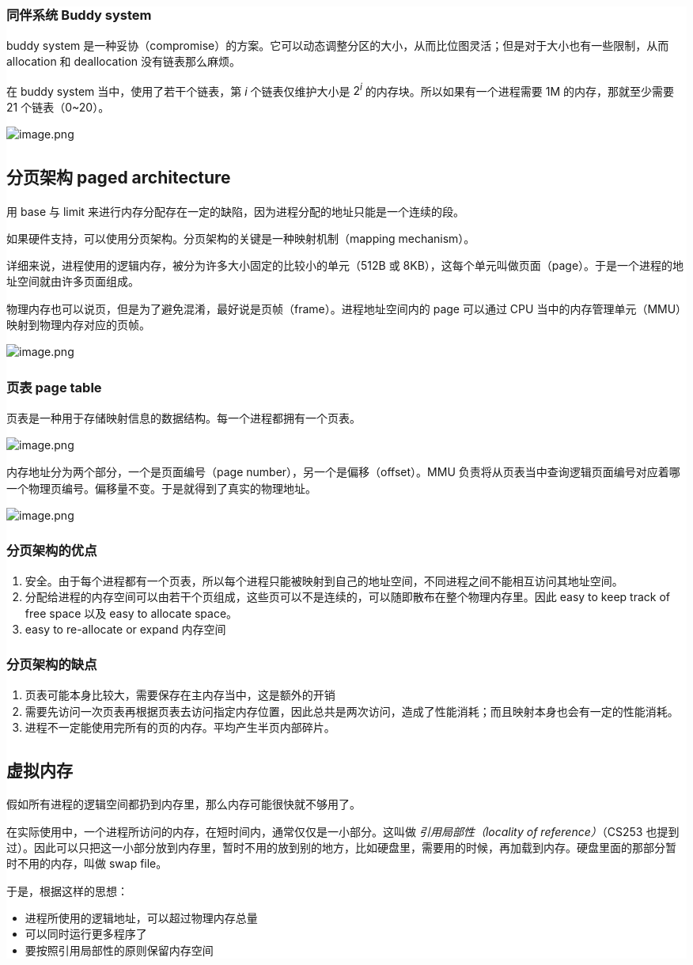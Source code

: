 ### 同伴系统 Buddy system

buddy system 是一种妥协（compromise）的方案。它可以动态调整分区的大小，从而比位图灵活；但是对于大小也有一些限制，从而 allocation 和 deallocation 没有链表那么麻烦。

在 buddy system 当中，使用了若干个链表，第 $i$ 个链表仅维护大小是 $2^i$ 的内存块。所以如果有一个进程需要 1M 的内存，那就至少需要 21 个链表（0~20）。

![image.png](https://s2.loli.net/2023/06/15/r3BxHEbe9fAWTOQ.png)

## 分页架构 paged architecture

用 base 与 limit 来进行内存分配存在一定的缺陷，因为进程分配的地址只能是一个连续的段。

如果硬件支持，可以使用分页架构。分页架构的关键是一种映射机制（mapping mechanism）。

详细来说，进程使用的逻辑内存，被分为许多大小固定的比较小的单元（512B 或 8KB），这每个单元叫做页面（page）。于是一个进程的地址空间就由许多页面组成。

物理内存也可以说页，但是为了避免混淆，最好说是页帧（frame）。进程地址空间内的 page 可以通过 CPU 当中的内存管理单元（MMU）映射到物理内存对应的页帧。

![image.png](https://s2.loli.net/2023/06/15/JHzBKwymk5ZcfPu.png)

### 页表 page table

页表是一种用于存储映射信息的数据结构。每一个进程都拥有一个页表。

![image.png](https://s2.loli.net/2023/06/15/gtCjKxhQYJnUcLa.png)

内存地址分为两个部分，一个是页面编号（page number），另一个是偏移（offset）。MMU 负责将从页表当中查询逻辑页面编号对应着哪一个物理页编号。偏移量不变。于是就得到了真实的物理地址。

![image.png](https://s2.loli.net/2023/06/15/lfZeDjB6s3YyTd7.png)

### 分页架构的优点

1.  安全。由于每个进程都有一个页表，所以每个进程只能被映射到自己的地址空间，不同进程之间不能相互访问其地址空间。
2.  分配给进程的内存空间可以由若干个页组成，这些页可以不是连续的，可以随即散布在整个物理内存里。因此 easy to keep track of free space 以及 easy to allocate space。
3.  easy to re-allocate or expand 内存空间

### 分页架构的缺点

1.  页表可能本身比较大，需要保存在主内存当中，这是额外的开销
2.  需要先访问一次页表再根据页表去访问指定内存位置，因此总共是两次访问，造成了性能消耗；而且映射本身也会有一定的性能消耗。
3.  进程不一定能使用完所有的页的内存。平均产生半页内部碎片。

## 虚拟内存

假如所有进程的逻辑空间都扔到内存里，那么内存可能很快就不够用了。

在实际使用中，一个进程所访问的内存，在短时间内，通常仅仅是一小部分。这叫做 *引用局部性（locality of reference）*（CS253 也提到过）。因此可以只把这一小部分放到内存里，暂时不用的放到别的地方，比如硬盘里，需要用的时候，再加载到内存。硬盘里面的那部分暂时不用的内存，叫做 swap file。

于是，根据这样的思想：

*   进程所使用的逻辑地址，可以超过物理内存总量
*   可以同时运行更多程序了
*   要按照引用局部性的原则保留内存空间

